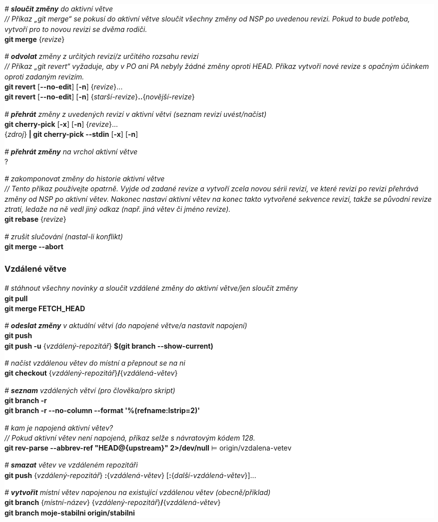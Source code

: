 *# **sloučit změny** do aktivní větve*<br>
*// Příkaz „git merge“ se pokusí do aktivní větve sloučit všechny změny od NSP po uvedenou revizi. Pokud to bude potřeba, vytvoří pro to novou revizi se dvěma rodiči.*<br>
**git merge** {*revize*}

*# **odvolat** změny z určitých revizí/z určitého rozsahu revizí*<br>
*// Příkaz „git revert“ vyžaduje, aby v PO ani PA nebyly žádné změny oproti HEAD. Příkaz vytvoří nové revize s opačným účinkem oproti zadaným revizím.*<br>
**git revert** [**\-\-no-edit**] <nic>[**-n**] {*revize*}...<br>
**git revert** [**\-\-no-edit**] <nic>[**-n**] {*starší-revize*}**..**{*novější-revize*}

*# **přehrát** změny z uvedených revizí v aktivní větvi (seznam revizí uvést/načíst)*<br>
**git cherry-pick** [**-x**] <nic>[**-n**] {*revize*}...<br>
{*zdroj*} **\| git cherry-pick \-\-stdin** [**-x**] <nic>[**-n**]

*# **přehrát změny** na vrchol aktivní větve*<br>
?

*# zakomponovat změny do historie aktivní větve*<br>
*// Tento příkaz používejte opatrně. Vyjde od zadané revize a vytvoří zcela novou sérii revizí, ve které revizi po revizi přehrává změny od NSP po aktivní větev. Nakonec nastaví aktivní větev na konec takto vytvořené sekvence revizí, takže se původní revize ztratí, ledaže na ně vedl jiný odkaz (např. jiná větev či jméno revize).*<br>
**git rebase** {*revize*}



*# zrušit slučování (nastal-li konflikt)*<br>
**git merge \-\-abort**

### Vzdálené větve

*# stáhnout všechny novinky a sloučit vzdálené změny do aktivní větve/jen sloučit změny*<br>
**git pull**<br>
**git merge FETCH\_HEAD**

*# **odeslat změny** v aktuální větvi (do napojené větve/a nastavit napojení)*<br>
**git push**<br>
**git push -u** {*vzdálený-repozitář*} **$(git branch \-\-show-current)**

*# načíst vzdálenou větev do místní a přepnout se na ni*<br>
**git checkout** {*vzdálený-repozitář*}**/**{*vzdálená-větev*}

*# **seznam** vzdálených větví (pro člověka/pro skript)*<br>
**git branch -r**<br>
**git branch -r \-\-no-column \-\-format '%(refname:lstrip=2)'**

*# kam je napojená aktivní větev?*<br>
*// Pokud aktivní větev není napojená, příkaz selže s návratovým kódem 128.*<br>
**git rev-parse \-\-abbrev-ref "HEAD@{upstream}" 2&gt;/dev/null** ⊨ origin/vzdalena-vetev



*# **smazat** větev ve vzdáleném repozitáři*<br>
**git push** {*vzdálený-repozitář*} **:**{*vzdálená-větev*} [**:**{*další-vzdálená-větev*}]...

*# **vytvořit** místní větev napojenou na existující vzdálenou větev (obecně/příklad)*<br>
**git branch** {*místní-název*} {*vzdálený-repozitář*}**/**{*vzdálená-větev*}<br>
**git branch moje-stabilni origin/stabilni**
